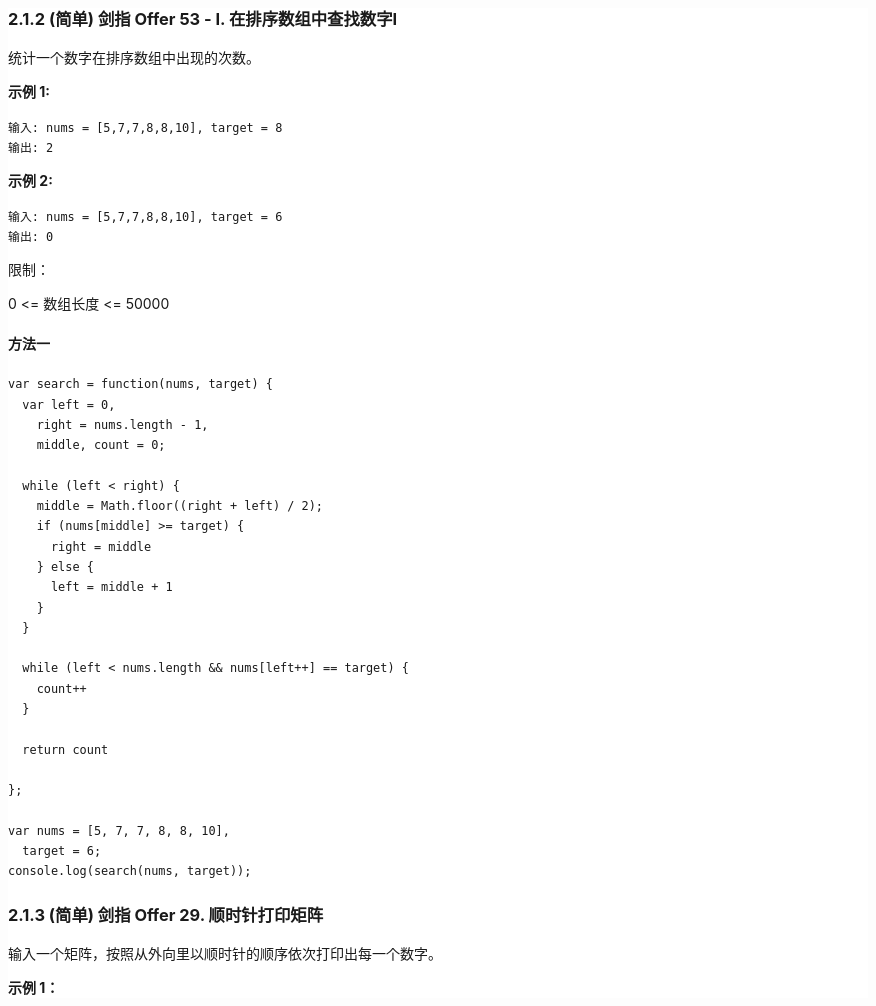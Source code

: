 ### <a id="two-one-two"></a>2.1.2 (简单) 剑指 Offer 53 - Ⅰ. 在排序数组中查找数字Ⅰ
统计一个数字在排序数组中出现的次数。

**示例 1:**

```
输入: nums = [5,7,7,8,8,10], target = 8  
输出: 2  
```
**示例 2:**

```
输入: nums = [5,7,7,8,8,10], target = 6  
输出: 0  
```
限制：

0 <= 数组长度 <= 50000

#### 方法一
```JS
var search = function(nums, target) {
  var left = 0,
    right = nums.length - 1,
    middle, count = 0;

  while (left < right) {
    middle = Math.floor((right + left) / 2);
    if (nums[middle] >= target) {
      right = middle
    } else {
      left = middle + 1
    }
  }

  while (left < nums.length && nums[left++] == target) {
    count++
  }
  
  return count

};

var nums = [5, 7, 7, 8, 8, 10],
  target = 6;
console.log(search(nums, target));
```

### 2.1.3 (简单) 剑指 Offer 29. 顺时针打印矩阵
输入一个矩阵，按照从外向里以顺时针的顺序依次打印出每一个数字。

**示例 1：**
